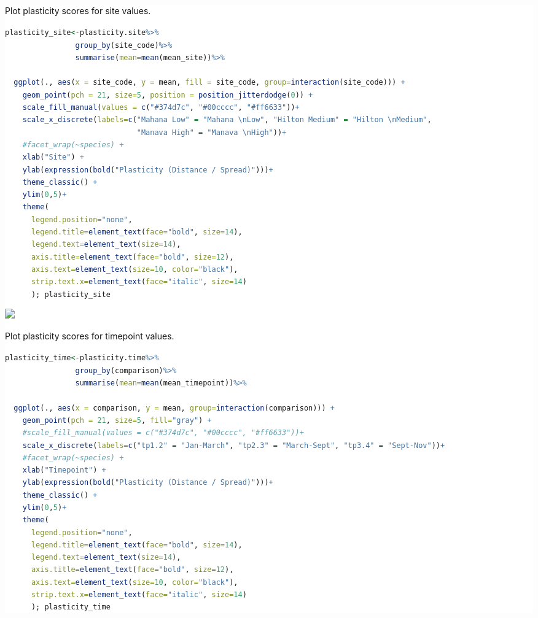 Plot plasticity scores for site values.

``` r
plasticity_site<-plasticity.site%>%
                group_by(site_code)%>%
                summarise(mean=mean(mean_site))%>%

  ggplot(., aes(x = site_code, y = mean, fill = site_code, group=interaction(site_code))) +
    geom_point(pch = 21, size=5, position = position_jitterdodge(0)) + 
    scale_fill_manual(values = c("#374d7c", "#00cccc", "#ff6633"))+
    scale_x_discrete(labels=c("Mahana Low" = "Mahana \nLow", "Hilton Medium" = "Hilton \nMedium",
                              "Manava High" = "Manava \nHigh"))+
    #facet_wrap(~species) +
    xlab("Site") + 
    ylab(expression(bold("Plasticity (Distance / Spread)")))+
    theme_classic() + 
    ylim(0,5)+
    theme(
      legend.position="none",
      legend.title=element_text(face="bold", size=14),
      legend.text=element_text(size=14),
      axis.title=element_text(face="bold", size=12),
      axis.text=element_text(size=10, color="black"), 
      strip.text.x=element_text(face="italic", size=14)
      ); plasticity_site
```

![](4_multivariate_analysis_files/figure-gfm/unnamed-chunk-44-1.png)

Plot plasticity scores for timepoint values.

``` r
plasticity_time<-plasticity.time%>%
                group_by(comparison)%>%
                summarise(mean=mean(mean_timepoint))%>%
  
  ggplot(., aes(x = comparison, y = mean, group=interaction(comparison))) +
    geom_point(pch = 21, size=5, fill="gray") + 
    #scale_fill_manual(values = c("#374d7c", "#00cccc", "#ff6633"))+
    scale_x_discrete(labels=c("tp1.2" = "Jan-March", "tp2.3" = "March-Sept", "tp3.4" = "Sept-Nov"))+
    #facet_wrap(~species) +
    xlab("Timepoint") + 
    ylab(expression(bold("Plasticity (Distance / Spread)")))+
    theme_classic() + 
    ylim(0,5)+
    theme(
      legend.position="none",
      legend.title=element_text(face="bold", size=14),
      legend.text=element_text(size=14),
      axis.title=element_text(face="bold", size=12),
      axis.text=element_text(size=10, color="black"), 
      strip.text.x=element_text(face="italic", size=14)
      ); plasticity_time
```
